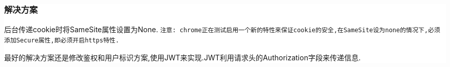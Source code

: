 ### 解决方案

后台传递cookie时将SameSite属性设置为None.
`注意: chrome正在测试启用一个新的特性来保证cookie的安全,在SameSite设为none的情况下,必须添加Secure属性,即必须开启https特性.`

最好的解决方案还是修改鉴权和用户标识方案,使用JWT来实现.JWT利用请求头的Authorization字段来传递信息.